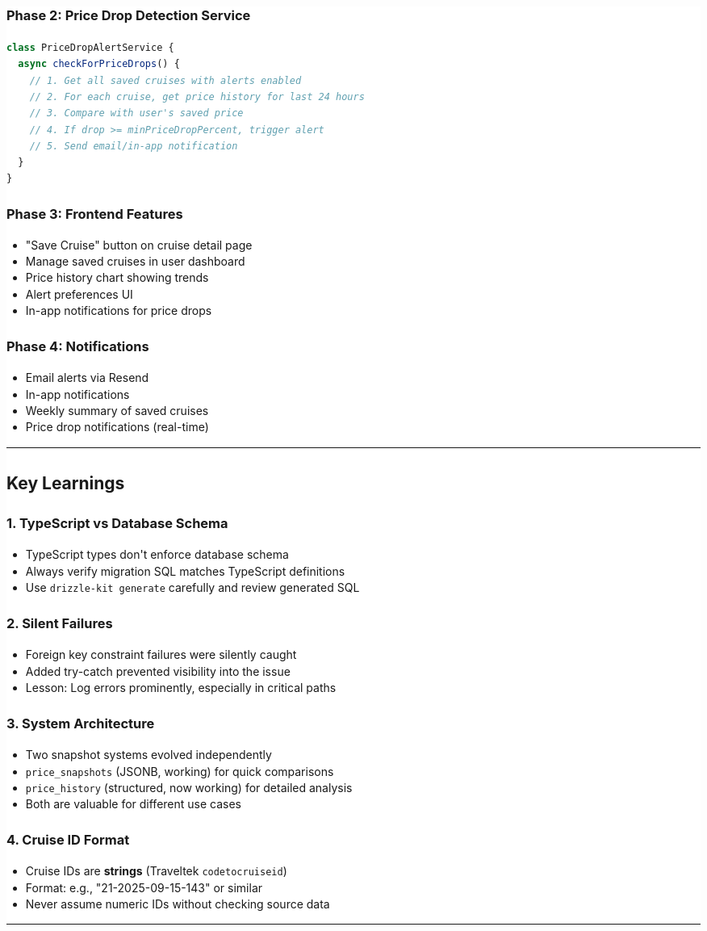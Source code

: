 ```sql
```

### Phase 2: Price Drop Detection Service
```typescript
class PriceDropAlertService {
  async checkForPriceDrops() {
    // 1. Get all saved cruises with alerts enabled
    // 2. For each cruise, get price history for last 24 hours
    // 3. Compare with user's saved price
    // 4. If drop >= minPriceDropPercent, trigger alert
    // 5. Send email/in-app notification
  }
}
```

### Phase 3: Frontend Features
- "Save Cruise" button on cruise detail page
- Manage saved cruises in user dashboard
- Price history chart showing trends
- Alert preferences UI
- In-app notifications for price drops

### Phase 4: Notifications
- Email alerts via Resend
- In-app notifications
- Weekly summary of saved cruises
- Price drop notifications (real-time)

---

## Key Learnings

### 1. TypeScript vs Database Schema
- TypeScript types don't enforce database schema
- Always verify migration SQL matches TypeScript definitions
- Use `drizzle-kit generate` carefully and review generated SQL

### 2. Silent Failures
- Foreign key constraint failures were silently caught
- Added try-catch prevented visibility into the issue
- Lesson: Log errors prominently, especially in critical paths

### 3. System Architecture
- Two snapshot systems evolved independently
- `price_snapshots` (JSONB, working) for quick comparisons
- `price_history` (structured, now working) for detailed analysis
- Both are valuable for different use cases

### 4. Cruise ID Format
- Cruise IDs are **strings** (Traveltek `codetocruiseid`)
- Format: e.g., "21-2025-09-15-143" or similar
- Never assume numeric IDs without checking source data

---